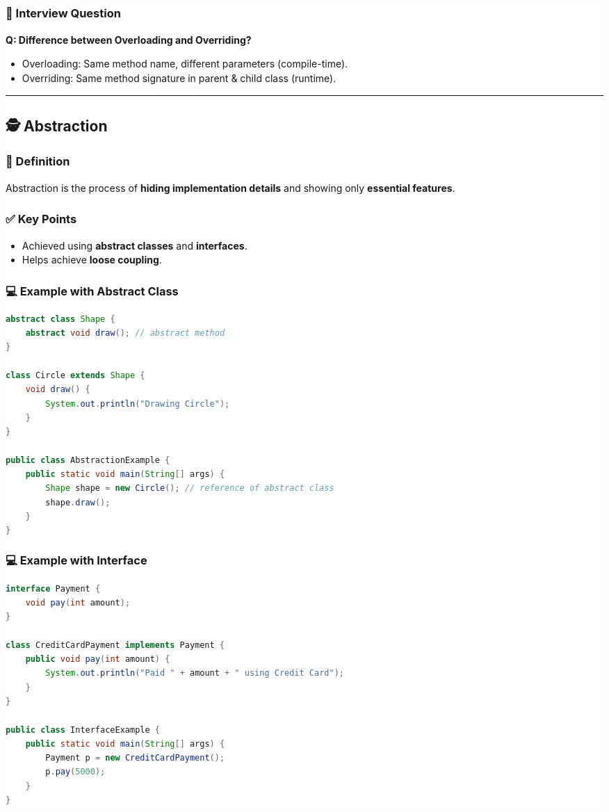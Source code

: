 ### 🎤 Interview Question

**Q: Difference between Overloading and Overriding?**

- Overloading: Same method name, different parameters (compile-time).
- Overriding: Same method signature in parent & child class (runtime).

---

## 🕵️ **Abstraction**

### 📌 Definition

Abstraction is the process of **hiding implementation details** and showing only **essential features**.

### ✅ Key Points

- Achieved using **abstract classes** and **interfaces**.
- Helps achieve **loose coupling**.

### 💻 Example with Abstract Class

```java
abstract class Shape {
    abstract void draw(); // abstract method
}

class Circle extends Shape {
    void draw() {
        System.out.println("Drawing Circle");
    }
}

public class AbstractionExample {
    public static void main(String[] args) {
        Shape shape = new Circle(); // reference of abstract class
        shape.draw();
    }
}
```

### 💻 Example with Interface

```java
interface Payment {
    void pay(int amount);
}

class CreditCardPayment implements Payment {
    public void pay(int amount) {
        System.out.println("Paid " + amount + " using Credit Card");
    }
}

public class InterfaceExample {
    public static void main(String[] args) {
        Payment p = new CreditCardPayment();
        p.pay(5000);
    }
}
```
